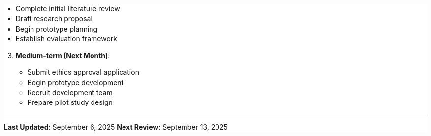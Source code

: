    - Complete initial literature review
   - Draft research proposal
   - Begin prototype planning
   - Establish evaluation framework
3. **Medium-term (Next Month)**:

   - Submit ethics approval application
   - Begin prototype development
   - Recruit development team
   - Prepare pilot study design

---

**Last Updated**: September 6, 2025
**Next Review**: September 13, 2025
